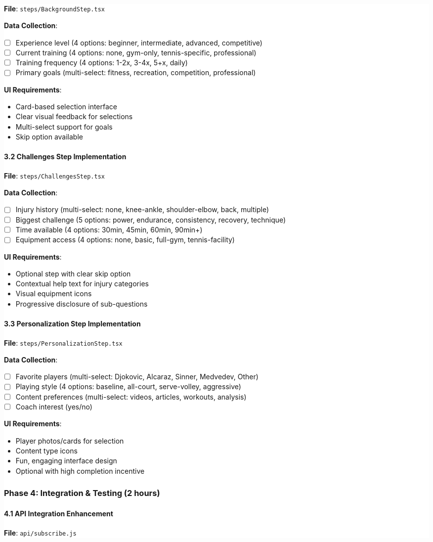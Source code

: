 **File**: `steps/BackgroundStep.tsx`

**Data Collection**:

- [ ] Experience level (4 options: beginner, intermediate, advanced, competitive)
- [ ] Current training (4 options: none, gym-only, tennis-specific, professional)
- [ ] Training frequency (4 options: 1-2x, 3-4x, 5+x, daily)
- [ ] Primary goals (multi-select: fitness, recreation, competition, professional)

**UI Requirements**:

- Card-based selection interface
- Clear visual feedback for selections
- Multi-select support for goals
- Skip option available

#### 3.2 Challenges Step Implementation

**File**: `steps/ChallengesStep.tsx`

**Data Collection**:

- [ ] Injury history (multi-select: none, knee-ankle, shoulder-elbow, back, multiple)
- [ ] Biggest challenge (5 options: power, endurance, consistency, recovery, technique)
- [ ] Time available (4 options: 30min, 45min, 60min, 90min+)
- [ ] Equipment access (4 options: none, basic, full-gym, tennis-facility)

**UI Requirements**:

- Optional step with clear skip option
- Contextual help text for injury categories
- Visual equipment icons
- Progressive disclosure of sub-questions

#### 3.3 Personalization Step Implementation

**File**: `steps/PersonalizationStep.tsx`

**Data Collection**:

- [ ] Favorite players (multi-select: Djokovic, Alcaraz, Sinner, Medvedev, Other)
- [ ] Playing style (4 options: baseline, all-court, serve-volley, aggressive)
- [ ] Content preferences (multi-select: videos, articles, workouts, analysis)
- [ ] Coach interest (yes/no)

**UI Requirements**:

- Player photos/cards for selection
- Content type icons
- Fun, engaging interface design
- Optional with high completion incentive

### Phase 4: Integration & Testing (2 hours)

#### 4.1 API Integration Enhancement

**File**: `api/subscribe.js`
